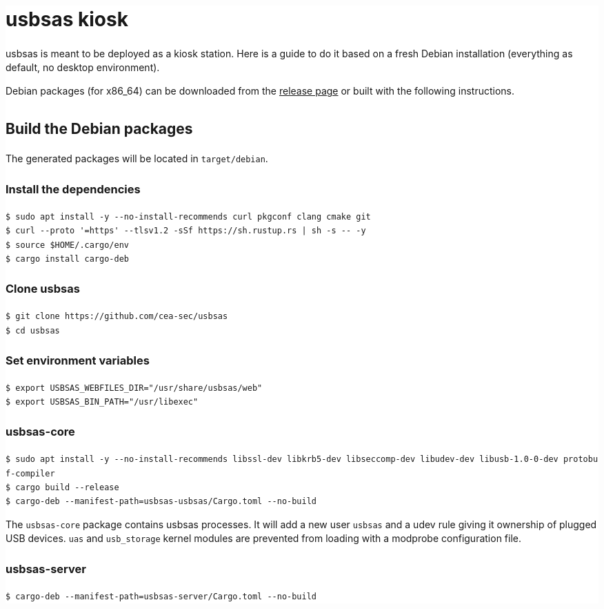 # usbsas kiosk

usbsas is meant to be deployed as a kiosk station. Here is a guide to do it
based on a fresh Debian installation (everything as default, no desktop
environment).

Debian packages (for x86_64) can be downloaded from the [release
page](https://github.com/cea-sec/usbsas/releases/latest) or built with the
following instructions.

## Build the Debian packages

The generated packages will be located in `target/debian`.

### Install the dependencies
```shell
$ sudo apt install -y --no-install-recommends curl pkgconf clang cmake git
$ curl --proto '=https' --tlsv1.2 -sSf https://sh.rustup.rs | sh -s -- -y
$ source $HOME/.cargo/env
$ cargo install cargo-deb
```

### Clone usbsas
```shell
$ git clone https://github.com/cea-sec/usbsas
$ cd usbsas
```

### Set environment variables
```shell
$ export USBSAS_WEBFILES_DIR="/usr/share/usbsas/web"
$ export USBSAS_BIN_PATH="/usr/libexec"
```

### usbsas-core
```shell
$ sudo apt install -y --no-install-recommends libssl-dev libkrb5-dev libseccomp-dev libudev-dev libusb-1.0-0-dev protobuf-compiler
$ cargo build --release
$ cargo-deb --manifest-path=usbsas-usbsas/Cargo.toml --no-build
```

The `usbsas-core` package contains usbsas processes. It will add a new user
`usbsas` and a udev rule giving it ownership of plugged USB devices. `uas` and
`usb_storage` kernel modules are prevented from loading with a modprobe
configuration file.

### usbsas-server
```shell
$ cargo-deb --manifest-path=usbsas-server/Cargo.toml --no-build
```
